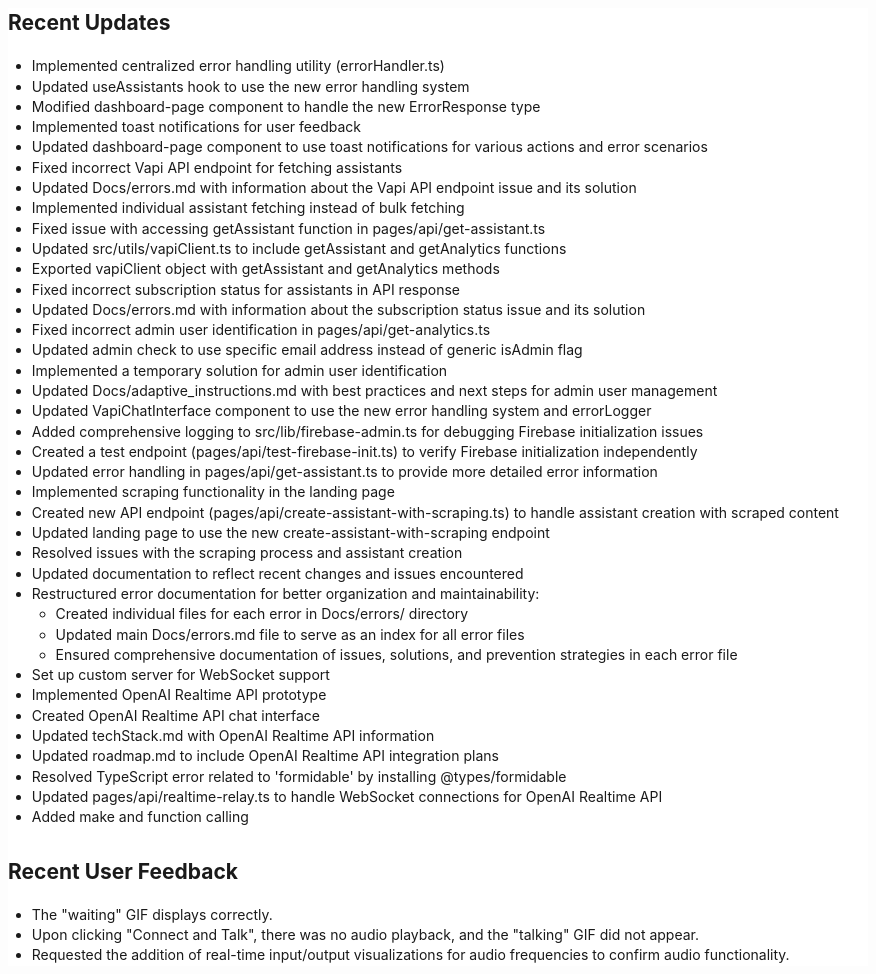 ## Recent Updates
- Implemented centralized error handling utility (errorHandler.ts)
- Updated useAssistants hook to use the new error handling system
- Modified dashboard-page component to handle the new ErrorResponse type
- Implemented toast notifications for user feedback
- Updated dashboard-page component to use toast notifications for various actions and error scenarios
- Fixed incorrect Vapi API endpoint for fetching assistants
- Updated Docs/errors.md with information about the Vapi API endpoint issue and its solution
- Implemented individual assistant fetching instead of bulk fetching
- Fixed issue with accessing getAssistant function in pages/api/get-assistant.ts
- Updated src/utils/vapiClient.ts to include getAssistant and getAnalytics functions
- Exported vapiClient object with getAssistant and getAnalytics methods
- Fixed incorrect subscription status for assistants in API response
- Updated Docs/errors.md with information about the subscription status issue and its solution
- Fixed incorrect admin user identification in pages/api/get-analytics.ts
- Updated admin check to use specific email address instead of generic isAdmin flag
- Implemented a temporary solution for admin user identification
- Updated Docs/adaptive_instructions.md with best practices and next steps for admin user management
- Updated VapiChatInterface component to use the new error handling system and errorLogger
- Added comprehensive logging to src/lib/firebase-admin.ts for debugging Firebase initialization issues
- Created a test endpoint (pages/api/test-firebase-init.ts) to verify Firebase initialization independently
- Updated error handling in pages/api/get-assistant.ts to provide more detailed error information
- Implemented scraping functionality in the landing page
- Created new API endpoint (pages/api/create-assistant-with-scraping.ts) to handle assistant creation with scraped content
- Updated landing page to use the new create-assistant-with-scraping endpoint
- Resolved issues with the scraping process and assistant creation
- Updated documentation to reflect recent changes and issues encountered
- Restructured error documentation for better organization and maintainability:
  - Created individual files for each error in Docs/errors/ directory
  - Updated main Docs/errors.md file to serve as an index for all error files
  - Ensured comprehensive documentation of issues, solutions, and prevention strategies in each error file
- Set up custom server for WebSocket support
- Implemented OpenAI Realtime API prototype
- Created OpenAI Realtime API chat interface
- Updated techStack.md with OpenAI Realtime API information
- Updated roadmap.md to include OpenAI Realtime API integration plans
- Resolved TypeScript error related to 'formidable' by installing @types/formidable
- Updated pages/api/realtime-relay.ts to handle WebSocket connections for OpenAI Realtime API
- Added make and function calling

## Recent User Feedback

- The "waiting" GIF displays correctly.
- Upon clicking "Connect and Talk", there was no audio playback, and the "talking" GIF did not appear.
- Requested the addition of real-time input/output visualizations for audio frequencies to confirm audio functionality.

